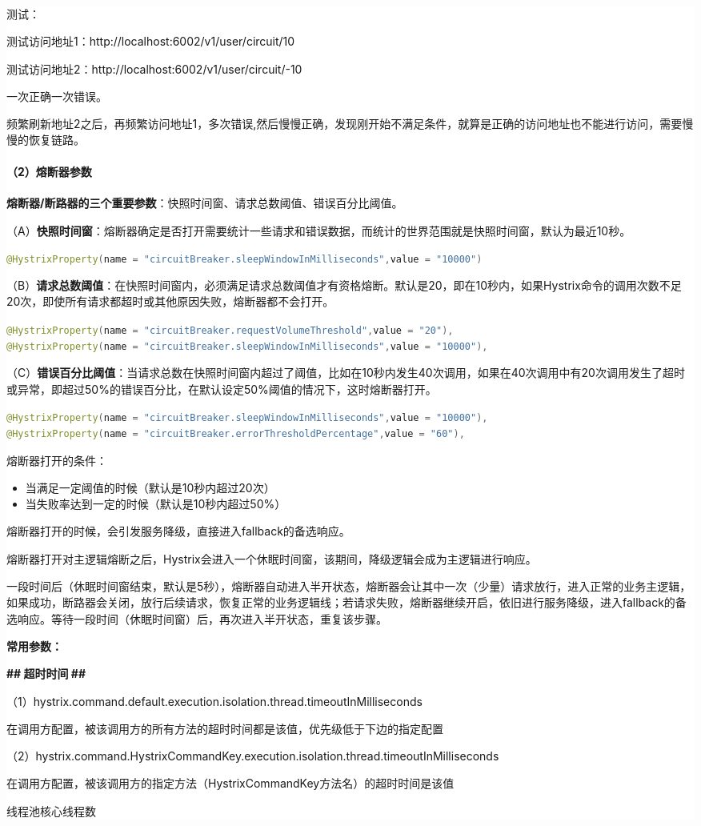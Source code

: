 测试：

测试访问地址1：http://localhost:6002/v1/user/circuit/10

测试访问地址2：http://localhost:6002/v1/user/circuit/-10

一次正确一次错误。

频繁刷新地址2之后，再频繁访问地址1，多次错误,然后慢慢正确，发现刚开始不满足条件，就算是正确的访问地址也不能进行访问，需要慢慢的恢复链路。



#### （2）熔断器参数

**熔断器/断路器的三个重要参数**：快照时间窗、请求总数阈值、错误百分比阈值。

（A）**快照时间窗**：熔断器确定是否打开需要统计一些请求和错误数据，而统计的世界范围就是快照时间窗，默认为最近10秒。

```java
@HystrixProperty(name = "circuitBreaker.sleepWindowInMilliseconds",value = "10000")
```

（B）**请求总数阈值**：在快照时间窗内，必须满足请求总数阈值才有资格熔断。默认是20，即在10秒内，如果Hystrix命令的调用次数不足20次，即使所有请求都超时或其他原因失败，熔断器都不会打开。

```java
@HystrixProperty(name = "circuitBreaker.requestVolumeThreshold",value = "20"),
@HystrixProperty(name = "circuitBreaker.sleepWindowInMilliseconds",value = "10000"),
```

（C）**错误百分比阈值**：当请求总数在快照时间窗内超过了阈值，比如在10秒内发生40次调用，如果在40次调用中有20次调用发生了超时或异常，即超过50%的错误百分比，在默认设定50%阈值的情况下，这时熔断器打开。

```java
@HystrixProperty(name = "circuitBreaker.sleepWindowInMilliseconds",value = "10000"),
@HystrixProperty(name = "circuitBreaker.errorThresholdPercentage",value = "60"), 
```

熔断器打开的条件：

- 当满足一定阈值的时候（默认是10秒内超过20次）
- 当失败率达到一定的时候（默认是10秒内超过50%）

熔断器打开的时候，会引发服务降级，直接进入fallback的备选响应。

熔断器打开对主逻辑熔断之后，Hystrix会进入一个休眠时间窗，该期间，降级逻辑会成为主逻辑进行响应。

一段时间后（休眠时间窗结束，默认是5秒），熔断器自动进入半开状态，熔断器会让其中一次（少量）请求放行，进入正常的业务主逻辑，如果成功，断路器会关闭，放行后续请求，恢复正常的业务逻辑线；若请求失败，熔断器继续开启，依旧进行服务降级，进入fallback的备选响应。等待一段时间（休眠时间窗）后，再次进入半开状态，重复该步骤。

**常用参数：**

**## 超时时间 ##**

（1）hystrix.command.default.execution.isolation.thread.timeoutInMilliseconds

在调用方配置，被该调用方的所有方法的超时时间都是该值，优先级低于下边的指定配置

（2）hystrix.command.HystrixCommandKey.execution.isolation.thread.timeoutInMilliseconds

在调用方配置，被该调用方的指定方法（HystrixCommandKey方法名）的超时时间是该值

线程池核心线程数
